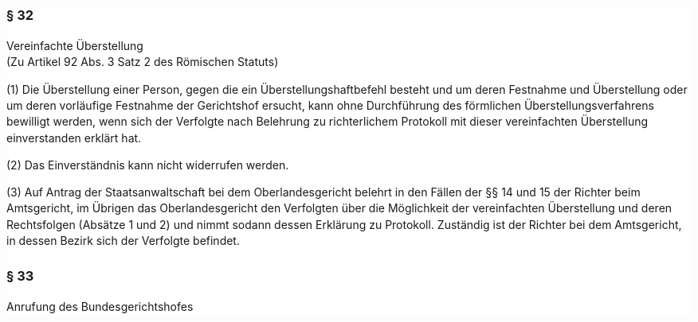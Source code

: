 </div>

</div>

</div>

</div>

<span id="BJNR214410002BJNE003400000.html"></span>

### § 32  
Vereinfachte Überstellung  
(Zu Artikel 92 Abs. 3 Satz 2 des Römischen Statuts)

<div>

<div class="jnhtml">

<div>

<div class="jurAbsatz">

(1) Die Überstellung einer Person, gegen die ein Überstellungshaftbefehl
besteht und um deren Festnahme und Überstellung oder um deren vorläufige
Festnahme der Gerichtshof ersucht, kann ohne Durchführung des förmlichen
Überstellungsverfahrens bewilligt werden, wenn sich der Verfolgte nach
Belehrung zu richterlichem Protokoll mit dieser vereinfachten
Überstellung einverstanden erklärt hat.

</div>

<div class="jurAbsatz">

(2) Das Einverständnis kann nicht widerrufen werden.

</div>

<div class="jurAbsatz">

(3) Auf Antrag der Staatsanwaltschaft bei dem Oberlandesgericht belehrt
in den Fällen der §§ 14 und 15 der Richter beim Amtsgericht, im Übrigen
das Oberlandesgericht den Verfolgten über die Möglichkeit der
vereinfachten Überstellung und deren Rechtsfolgen (Absätze 1 und 2) und
nimmt sodann dessen Erklärung zu Protokoll. Zuständig ist der Richter
bei dem Amtsgericht, in dessen Bezirk sich der Verfolgte befindet.

</div>

</div>

</div>

</div>

<span id="BJNR214410002BJNE003500000.html"></span>

### § 33  
Anrufung des Bundesgerichtshofes

<div>
